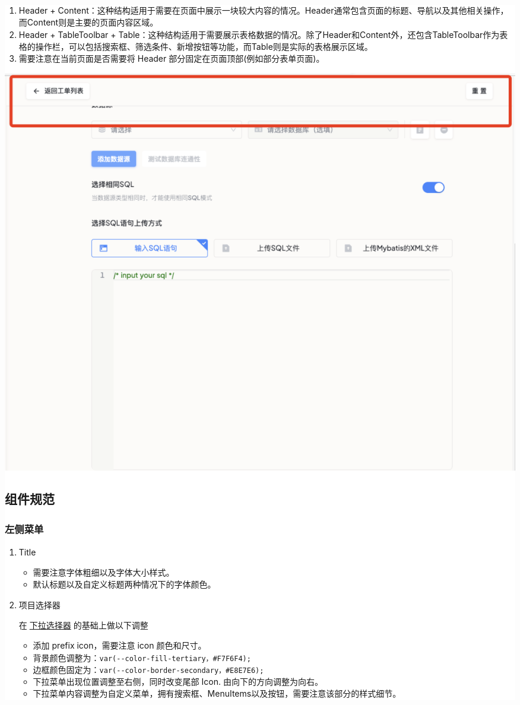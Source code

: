 1. Header + Content：这种结构适用于需要在页面中展示一块较大内容的情况。Header通常包含页面的标题、导航以及其他相关操作，而Content则是主要的页面内容区域。
2. Header + TableToolbar + Table：这种结构适用于需要展示表格数据的情况。除了Header和Content外，还包含TableToolbar作为表格的操作栏，可以包括搜索框、筛选条件、新增按钮等功能，而Table则是实际的表格展示区域。
3. 需要注意在当前页面是否需要将 Header 部分固定在页面顶部(例如部分表单页面)。

<img src="./image/fixed-page-header-example.png" style="width:100%" />

## 组件规范

### 左侧菜单

1. Title

   - 需要注意字体粗细以及字体大小样式。
   - 默认标题以及自定义标题两种情况下的字体颜色。
  
2. 项目选择器

   在 [下拉选择器](#下拉选择器) 的基础上做以下调整
   - 添加 prefix icon，需要注意 icon 颜色和尺寸。
   - 背景颜色调整为：`var(--color-fill-tertiary，#F7F6F4);`
   - 边框颜色固定为：`var(--color-border-secondary，#E8E7E6);`
   - 下拉菜单出现位置调整至右侧，同时改变尾部 Icon. 由向下的方向调整为向右。
   - 下拉菜单内容调整为自定义菜单，拥有搜索框、MenuItems以及按钮，需要注意该部分的样式细节。
